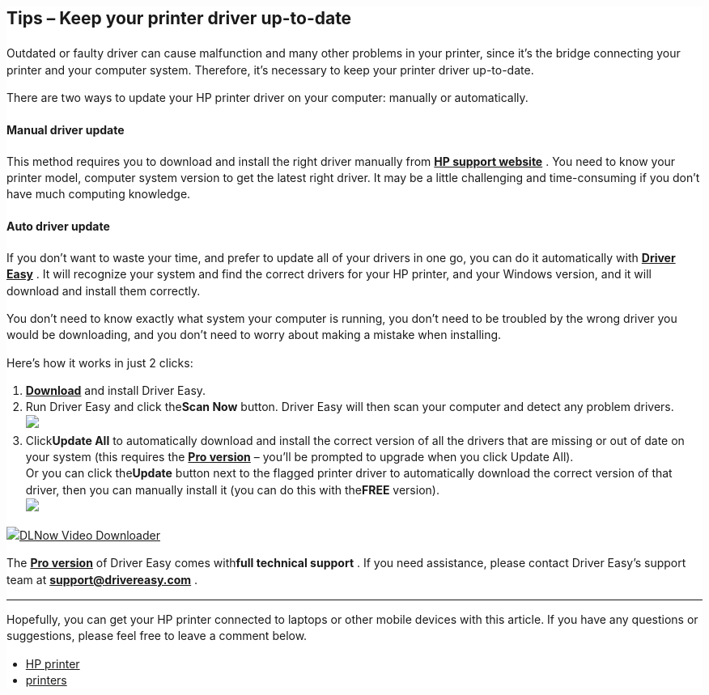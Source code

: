 ## Tips – Keep your printer driver up-to-date

 Outdated or faulty driver can cause malfunction and many other problems in your printer, since it’s the bridge connecting your printer and your computer system. Therefore, it’s necessary to keep your printer driver up-to-date.

 There are two ways to update your HP printer driver on your computer: manually or automatically.

#### Manual driver update

 This method requires you to download and install the right driver manually from **[HP support website](https://support.hp.com/us-en/printer)**  . You need to know your printer model, computer system version to get the latest right driver. It may be a little challenging and time-consuming if you don’t have much computing knowledge.

#### Auto driver update

 If you don’t want to waste your time, and prefer to update all of your drivers in one go, you can do it automatically with **[Driver Easy](https://tools.techidaily.com/drivereasy/download/)**  . It will recognize your system and find the correct drivers for your HP printer, and your Windows version, and it will download and install them correctly.

 You don’t need to know exactly what system your computer is running, you don’t need to be troubled by the wrong driver you would be downloading, and you don’t need to worry about making a mistake when installing.

Here’s how it works in just 2 clicks:

1. **[Download](https://tools.techidaily.com/drivereasy/download/)**  and install Driver Easy.
2. Run Driver Easy and click the**Scan Now** button. Driver Easy will then scan your computer and detect any problem drivers.  
![](https://images.drivereasy.com/wp-content/uploads/2022/05/google-meet-camera-6.jpg)
3. Click**Update All** to automatically download and install the correct version of all the drivers that are missing or out of date on your system (this requires the **[Pro version](https://tools.techidaily.com/drivereasy/download/)**  – you’ll be prompted to upgrade when you click Update All).  
 Or you can click the**Update** button next to the flagged printer driver to automatically download the correct version of that driver, then you can manually install it (you can do this with the**FREE** version).  
![](https://images.drivereasy.com/wp-content/uploads/2022/05/hp-printer.jpg)


<a href="https://secure.2checkout.com/order/checkout.php?PRODS=4712430&QTY=1&AFFILIATE=108875&CART=1"><img src="https://secure.avangate.com/images/merchant/c404a5adbf90e09631678b13b05d9d7a/products/dlnow_256.png" border="0">DLNow Video Downloader</a>

 The [**Pro version**](https://tools.techidaily.com/drivereasy/download/) of Driver Easy comes with**full technical support** . If you need assistance, please contact Driver Easy’s support team at [**support@drivereasy.com**](mailto:support@drivereasy.com) .

---

 Hopefully, you can get your HP printer connected to laptops or other mobile devices with this article. If you have any questions or suggestions, please feel free to leave a comment below.

* [HP printer](https://tools.techidaily.com/drivereasy/download/)
* [printers](https://tools.techidaily.com/drivereasy/download/)
